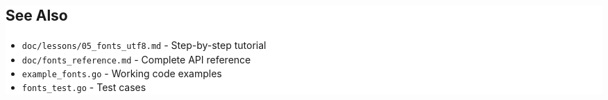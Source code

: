 ## See Also

- `doc/lessons/05_fonts_utf8.md` - Step-by-step tutorial
- `doc/fonts_reference.md` - Complete API reference
- `example_fonts.go` - Working code examples
- `fonts_test.go` - Test cases

